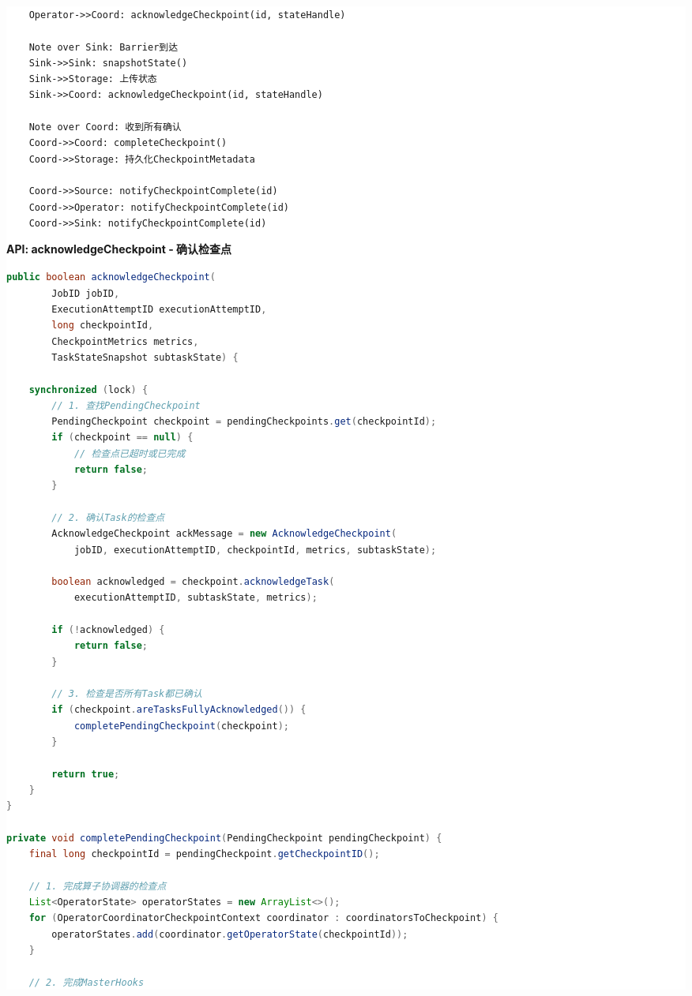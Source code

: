 ```mermaid
    Operator->>Coord: acknowledgeCheckpoint(id, stateHandle)
    
    Note over Sink: Barrier到达
    Sink->>Sink: snapshotState()
    Sink->>Storage: 上传状态
    Sink->>Coord: acknowledgeCheckpoint(id, stateHandle)
    
    Note over Coord: 收到所有确认
    Coord->>Coord: completeCheckpoint()
    Coord->>Storage: 持久化CheckpointMetadata
    
    Coord->>Source: notifyCheckpointComplete(id)
    Coord->>Operator: notifyCheckpointComplete(id)
    Coord->>Sink: notifyCheckpointComplete(id)
```

**API: acknowledgeCheckpoint - 确认检查点**

```java
public boolean acknowledgeCheckpoint(
        JobID jobID,
        ExecutionAttemptID executionAttemptID,
        long checkpointId,
        CheckpointMetrics metrics,
        TaskStateSnapshot subtaskState) {
    
    synchronized (lock) {
        // 1. 查找PendingCheckpoint
        PendingCheckpoint checkpoint = pendingCheckpoints.get(checkpointId);
        if (checkpoint == null) {
            // 检查点已超时或已完成
            return false;
        }
        
        // 2. 确认Task的检查点
        AcknowledgeCheckpoint ackMessage = new AcknowledgeCheckpoint(
            jobID, executionAttemptID, checkpointId, metrics, subtaskState);
        
        boolean acknowledged = checkpoint.acknowledgeTask(
            executionAttemptID, subtaskState, metrics);
        
        if (!acknowledged) {
            return false;
        }
        
        // 3. 检查是否所有Task都已确认
        if (checkpoint.areTasksFullyAcknowledged()) {
            completePendingCheckpoint(checkpoint);
        }
        
        return true;
    }
}

private void completePendingCheckpoint(PendingCheckpoint pendingCheckpoint) {
    final long checkpointId = pendingCheckpoint.getCheckpointID();
    
    // 1. 完成算子协调器的检查点
    List<OperatorState> operatorStates = new ArrayList<>();
    for (OperatorCoordinatorCheckpointContext coordinator : coordinatorsToCheckpoint) {
        operatorStates.add(coordinator.getOperatorState(checkpointId));
    }
    
    // 2. 完成MasterHooks
```